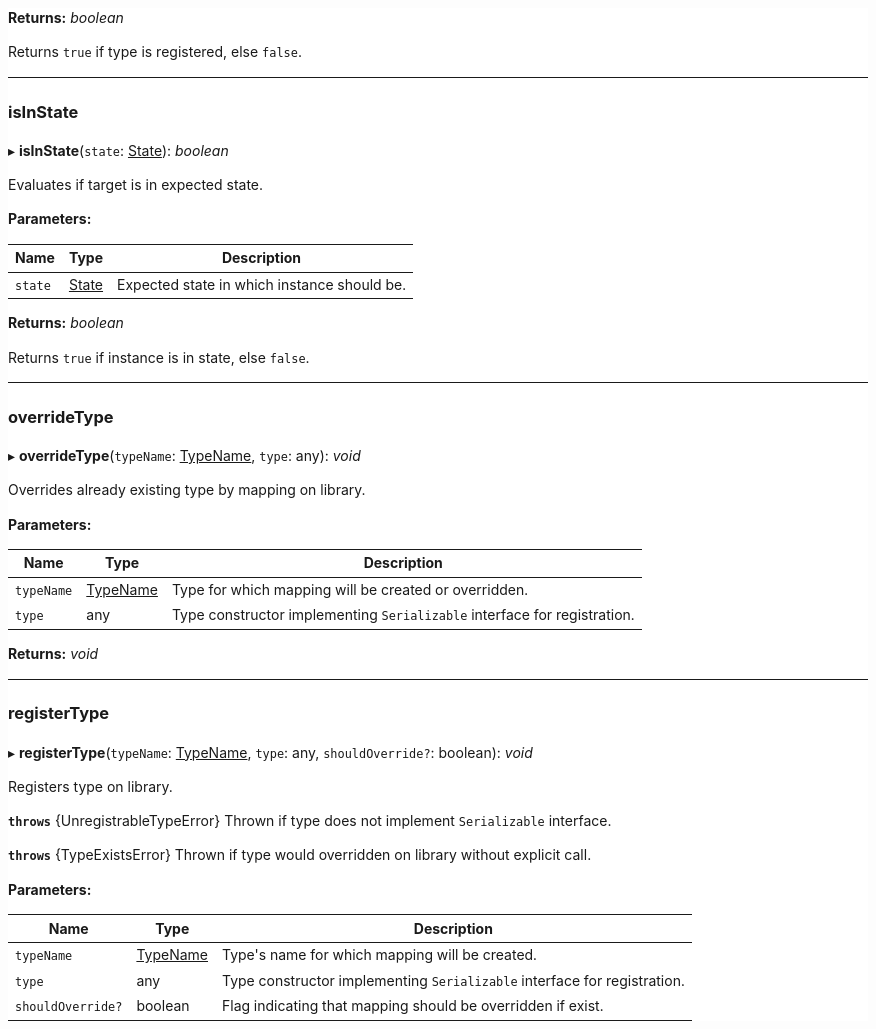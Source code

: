 **Returns:** *boolean*

Returns `true` if type is registered, else `false`.

___

###  isInState

▸ **isInState**(`state`: [State](../modules/types.md#state)): *boolean*

Evaluates if target is in expected state.

**Parameters:**

Name | Type | Description |
------ | ------ | ------ |
`state` | [State](../modules/types.md#state) | Expected state in which instance should be. |

**Returns:** *boolean*

Returns `true` if instance is in state, else `false`.

___

###  overrideType

▸ **overrideType**(`typeName`: [TypeName](../modules/types.md#typename), `type`: any): *void*

Overrides already existing type by mapping on library.

**Parameters:**

Name | Type | Description |
------ | ------ | ------ |
`typeName` | [TypeName](../modules/types.md#typename) | Type for which mapping will be created or overridden. |
`type` | any | Type constructor implementing `Serializable` interface for registration.  |

**Returns:** *void*

___

###  registerType

▸ **registerType**(`typeName`: [TypeName](../modules/types.md#typename), `type`: any, `shouldOverride?`: boolean): *void*

Registers type on library.

**`throws`** {UnregistrableTypeError}
Thrown if type does not implement `Serializable` interface.

**`throws`** {TypeExistsError}
Thrown if type would overridden on library without explicit call.

**Parameters:**

Name | Type | Description |
------ | ------ | ------ |
`typeName` | [TypeName](../modules/types.md#typename) | Type's name for which mapping will be created. |
`type` | any | Type constructor implementing `Serializable` interface for registration. |
`shouldOverride?` | boolean | Flag indicating that mapping should be overridden if exist. |
